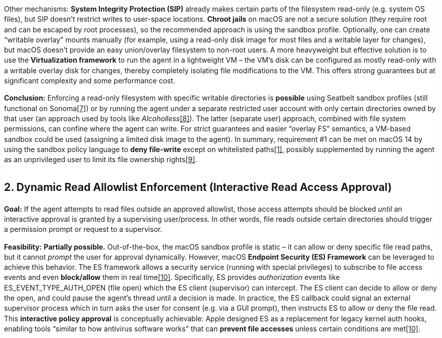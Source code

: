 Other mechanisms: **System Integrity Protection (SIP)** already makes certain parts of the filesystem read-only (e.g. system OS files), but SIP doesn’t restrict writes to user-space locations. **Chroot jails** on macOS are not a secure solution (they require root and can be escaped by root processes), so the recommended approach is using the sandbox profile. Optionally, one can create “writable overlay” mounts manually (for example, using a read-only disk image for most files and a writable layer for changes), but macOS doesn’t provide an easy union/overlay filesystem to non-root users. A more heavyweight but effective solution is to use the **Virtualization framework** to run the agent in a lightweight VM – the VM’s disk can be configured as mostly read-only with a writable overlay disk for changes, thereby completely isolating file modifications to the VM. This offers strong guarantees but at significant complexity and some performance cost.

**Conclusion:** Enforcing a read-only filesystem with specific writable directories is **possible** using Seatbelt sandbox profiles (still functional on Sonoma[\[7\]](https://stackoverflow.com/questions/56703697/how-to-sandbox-third-party-applications-when-sandbox-exec-is-deprecated-now#:~:text=As%20a%20user%2C%20sandboxing%20profiles,the%20newer%20App%20Sandbox%20feature)) or by running the agent under a separate restricted user account with only certain directories owned by that user (an approach used by tools like _Alcoholless_[\[8\]](https://medium.com/nttlabs/alcoholless-lightweight-security-sandbox-for-macos-ccf0d1927301#:~:text=How%20it%20works)). The latter (separate user) approach, combined with file system permissions, can confine where the agent can write. For strict guarantees and easier “overlay FS” semantics, a VM-based sandbox could be used (assigning a limited disk image to the agent). In summary, requirement \#1 can be met on macOS 14 by using the sandbox policy language to **deny file-write** except on whitelisted paths[\[1\]](https://medium.com/nttlabs/alcoholless-lightweight-security-sandbox-for-macos-ccf0d1927301#:~:text=%60sandbox,with%20a%20profile%20like), possibly supplemented by running the agent as an unprivileged user to limit its file ownership rights[\[9\]](https://medium.com/nttlabs/alcoholless-lightweight-security-sandbox-for-macos-ccf0d1927301#:~:text=Alcoholless%20just%20utilizes%201990s%E2%80%99%20commands,are%20not%20recognized%20by%20POSIX).

## 2\. Dynamic Read Allowlist Enforcement (Interactive Read Access Approval)

**Goal:** If the agent attempts to read files outside an approved allowlist, those access attempts should be blocked _until_ an interactive approval is granted by a supervising user/process. In other words, file reads outside certain directories should trigger a permission prompt or request to a supervisor.

**Feasibility:** **Partially possible.** Out-of-the-box, the macOS sandbox profile is static – it can allow or deny specific file read paths, but it cannot _prompt_ the user for approval dynamically. However, macOS **Endpoint Security (ES) Framework** can be leveraged to achieve this behavior. The ES framework allows a security service (running with special privileges) to subscribe to file access events and even **block/allow** them in real time[\[10\]](https://www.apriorit.com/dev-blog/collecting-telemetry-data-on-macos-using-endpoint-security#:~:text=,to%20how%20antivirus%20software%20works). Specifically, ES provides _authorization_ events like ES_EVENT_TYPE_AUTH_OPEN (file open) which the ES client (supervisor) can intercept. The ES client can decide to allow or deny the open, and could pause the agent’s thread until a decision is made. In practice, the ES callback could signal an external supervisor process which in turn asks the user for consent (e.g. via a GUI prompt), then instructs ES to allow or deny the file read. This **interactive policy approval** is conceptually achievable: Apple designed ES as a replacement for legacy kernel auth hooks, enabling tools “similar to how antivirus software works” that can **prevent file accesses** unless certain conditions are met[\[10\]](https://www.apriorit.com/dev-blog/collecting-telemetry-data-on-macos-using-endpoint-security#:~:text=,to%20how%20antivirus%20software%20works).
